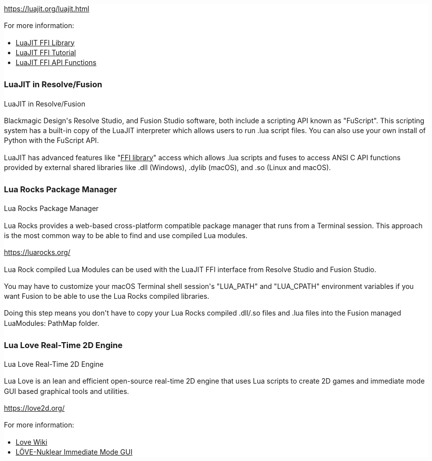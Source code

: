 <https://luajit.org/luajit.html>

For more information:

-   [LuaJIT FFI Library](https://luajit.org/ext_ffi.html)
-   [LuaJIT FFI Tutorial](https://luajit.org/ext_ffi_tutorial.html)
-   [LuaJIT FFI API Functions](https://luajit.org/ext_ffi_api.html)

### LuaJIT in Resolve/Fusion

LuaJIT in Resolve/Fusion

Blackmagic Design's Resolve Studio, and Fusion Studio software, both include a scripting API known as "FuScript". This scripting system has a built-in copy of the LuaJIT interpreter which allows users to run .lua script files. You can also use your own install of Python with the FuScript API.

LuaJIT has advanced features like "[FFI library](https://luajit.org/ext_ffi.html)" access which allows .lua scripts and fuses to access ANSI C API functions provided by external shared libraries like .dll (Windows), .dylib (macOS), and .so (Linux and macOS).

### Lua Rocks Package Manager

Lua Rocks Package Manager

Lua Rocks provides a web-based cross-platform compatible package manager that runs from a Terminal session. This approach is the most common way to be able to find and use compiled Lua modules.

<https://luarocks.org/>

Lua Rock compiled Lua Modules can be used with the LuaJIT FFI interface from Resolve Studio and Fusion Studio.

You may have to customize your macOS Terminal shell session's "LUA_PATH" and "LUA_CPATH" environment variables if you want Fusion to be able to use the Lua Rocks compiled libraries.

Doing this step means you don't have to copy your Lua Rocks compiled .dll/.so files and .lua files into the Fusion managed LuaModules: PathMap folder.

### Lua Love Real-Time 2D Engine

Lua Love Real-Time 2D Engine

Lua Love is an lean and efficient open-source real-time 2D engine that uses Lua scripts to create 2D games and immediate mode GUI based graphical tools and utilities.

<https://love2d.org/>

For more information:

-   [Love Wiki](https://love2d.org/wiki/Main_Page)
-   [LÖVE-Nuklear Immediate Mode GUI](https://github.com/keharriso/love-nuklear)